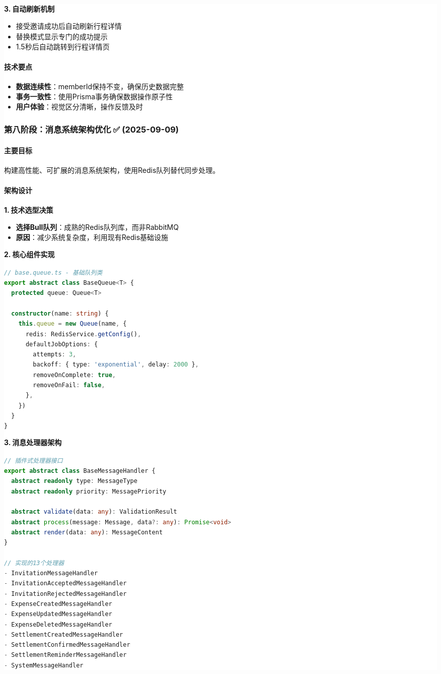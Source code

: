 **3. 自动刷新机制**
- 接受邀请成功后自动刷新行程详情
- 替换模式显示专门的成功提示
- 1.5秒后自动跳转到行程详情页

#### 技术要点
- **数据连续性**：memberId保持不变，确保历史数据完整
- **事务一致性**：使用Prisma事务确保数据操作原子性
- **用户体验**：视觉区分清晰，操作反馈及时

### 第八阶段：消息系统架构优化 ✅ (2025-09-09)

#### 主要目标
构建高性能、可扩展的消息系统架构，使用Redis队列替代同步处理。

#### 架构设计

**1. 技术选型决策**
- **选择Bull队列**：成熟的Redis队列库，而非RabbitMQ
- **原因**：减少系统复杂度，利用现有Redis基础设施

**2. 核心组件实现**

```typescript
// base.queue.ts - 基础队列类
export abstract class BaseQueue<T> {
  protected queue: Queue<T>
  
  constructor(name: string) {
    this.queue = new Queue(name, {
      redis: RedisService.getConfig(),
      defaultJobOptions: {
        attempts: 3,
        backoff: { type: 'exponential', delay: 2000 },
        removeOnComplete: true,
        removeOnFail: false,
      },
    })
  }
}
```

**3. 消息处理器架构**

```typescript
// 插件式处理器接口
export abstract class BaseMessageHandler {
  abstract readonly type: MessageType
  abstract readonly priority: MessagePriority
  
  abstract validate(data: any): ValidationResult
  abstract process(message: Message, data?: any): Promise<void>
  abstract render(data: any): MessageContent
}

// 实现的13个处理器
- InvitationMessageHandler
- InvitationAcceptedMessageHandler
- InvitationRejectedMessageHandler
- ExpenseCreatedMessageHandler
- ExpenseUpdatedMessageHandler
- ExpenseDeletedMessageHandler
- SettlementCreatedMessageHandler
- SettlementConfirmedMessageHandler
- SettlementReminderMessageHandler
- SystemMessageHandler
```